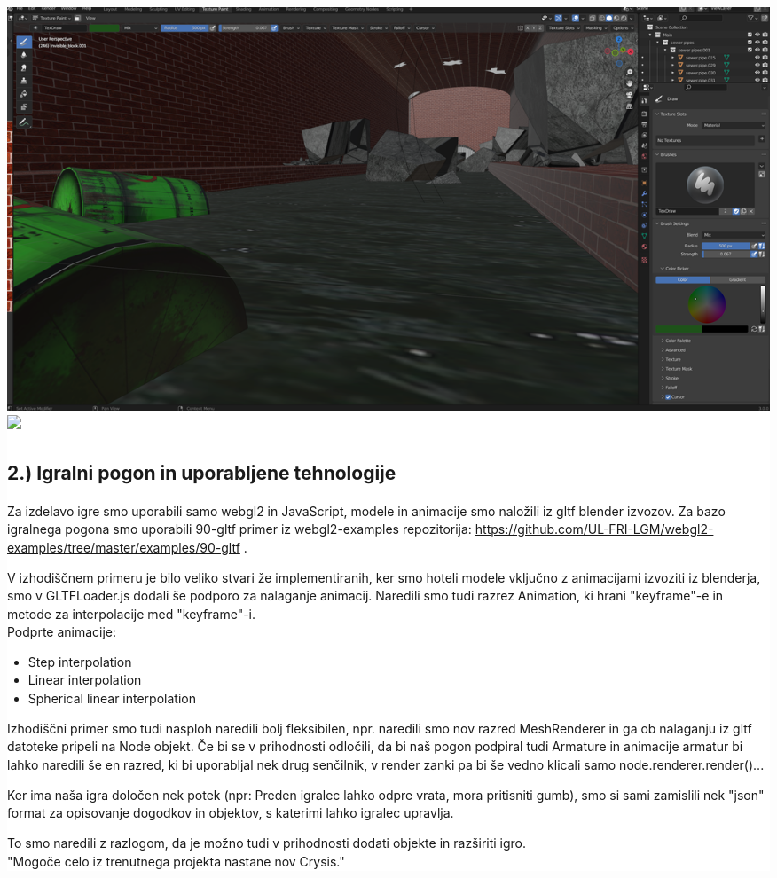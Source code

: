 ![](./screenshots/room3_blender2.png)
![](./screenshots/room2_blender3.png)

## 2.) Igralni pogon in uporabljene tehnologije

Za izdelavo igre smo uporabili samo webgl2 in JavaScript, modele in animacije smo naložili iz gltf blender izvozov. Za bazo igralnega pogona smo uporabili 90-gltf primer iz webgl2-examples repozitorija: https://github.com/UL-FRI-LGM/webgl2-examples/tree/master/examples/90-gltf .

V izhodiščnem primeru je bilo veliko stvari že implementiranih, ker smo hoteli modele vključno z animacijami izvoziti iz blenderja, smo v GLTFLoader.js dodali še podporo za nalaganje animacij. Naredili smo tudi razrez Animation, ki hrani "keyframe"-e in metode za interpolacije med "keyframe"-i.  
Podprte animacije:
- Step interpolation
- Linear interpolation
- Spherical linear interpolation

Izhodiščni primer smo tudi nasploh naredili bolj fleksibilen, npr. naredili smo nov razred MeshRenderer in ga ob nalaganju iz gltf datoteke pripeli na Node objekt. Če bi se v prihodnosti odločili, da bi naš pogon podpiral tudi Armature in animacije armatur bi lahko naredili še en razred, ki bi uporabljal nek drug senčilnik, v render zanki pa bi še vedno klicali samo node.renderer.render()...  

Ker ima naša igra določen nek potek (npr: Preden igralec lahko odpre vrata, mora pritisniti gumb), smo si sami zamislili nek "json" format za opisovanje dogodkov in objektov, s katerimi lahko igralec upravlja.

To smo naredili z razlogom, da je možno tudi v prihodnosti dodati objekte in razširiti igro.  
"Mogoče celo iz trenutnega projekta nastane nov Crysis."
